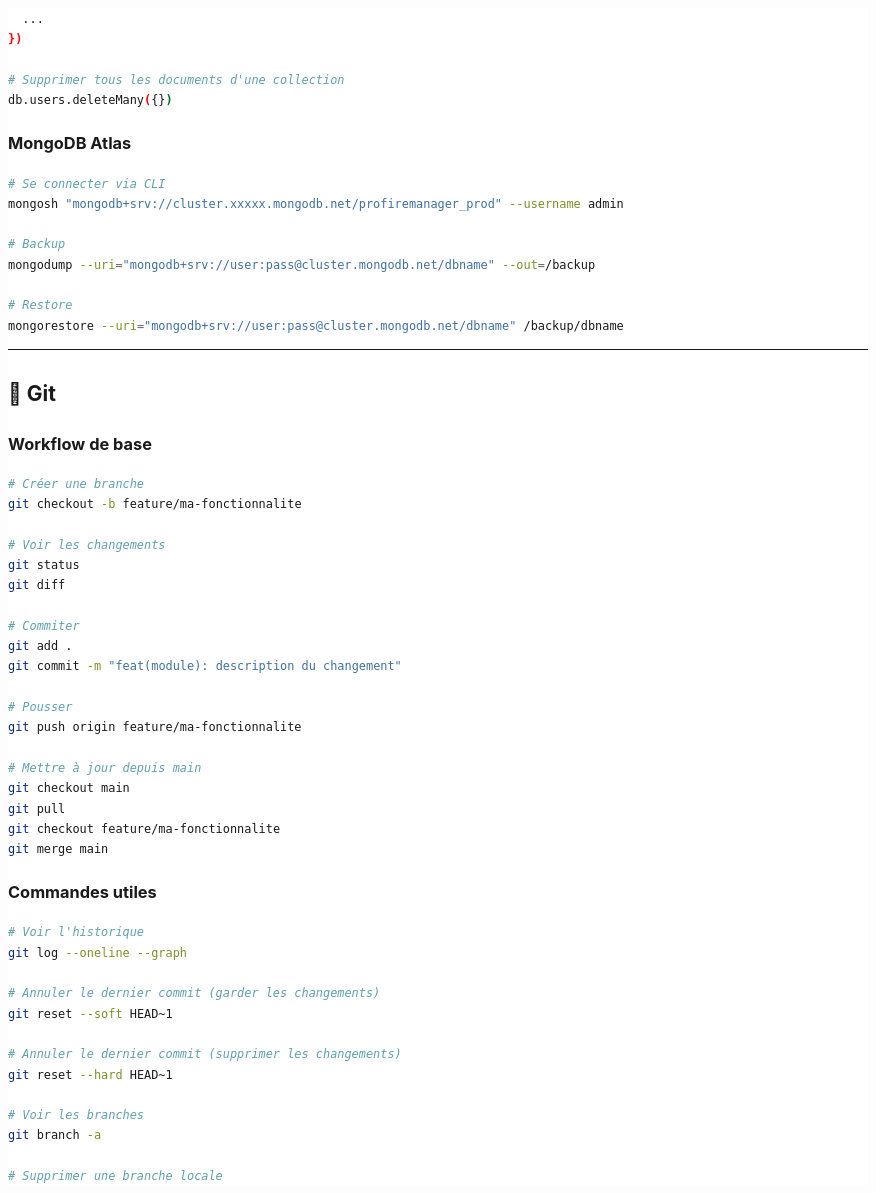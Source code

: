 ```bash
  ...
})

# Supprimer tous les documents d'une collection
db.users.deleteMany({})
```

### MongoDB Atlas

```bash
# Se connecter via CLI
mongosh "mongodb+srv://cluster.xxxxx.mongodb.net/profiremanager_prod" --username admin

# Backup
mongodump --uri="mongodb+srv://user:pass@cluster.mongodb.net/dbname" --out=/backup

# Restore
mongorestore --uri="mongodb+srv://user:pass@cluster.mongodb.net/dbname" /backup/dbname
```

---

## 🔧 Git

### Workflow de base

```bash
# Créer une branche
git checkout -b feature/ma-fonctionnalite

# Voir les changements
git status
git diff

# Commiter
git add .
git commit -m "feat(module): description du changement"

# Pousser
git push origin feature/ma-fonctionnalite

# Mettre à jour depuis main
git checkout main
git pull
git checkout feature/ma-fonctionnalite
git merge main
```

### Commandes utiles

```bash
# Voir l'historique
git log --oneline --graph

# Annuler le dernier commit (garder les changements)
git reset --soft HEAD~1

# Annuler le dernier commit (supprimer les changements)
git reset --hard HEAD~1

# Voir les branches
git branch -a

# Supprimer une branche locale
```